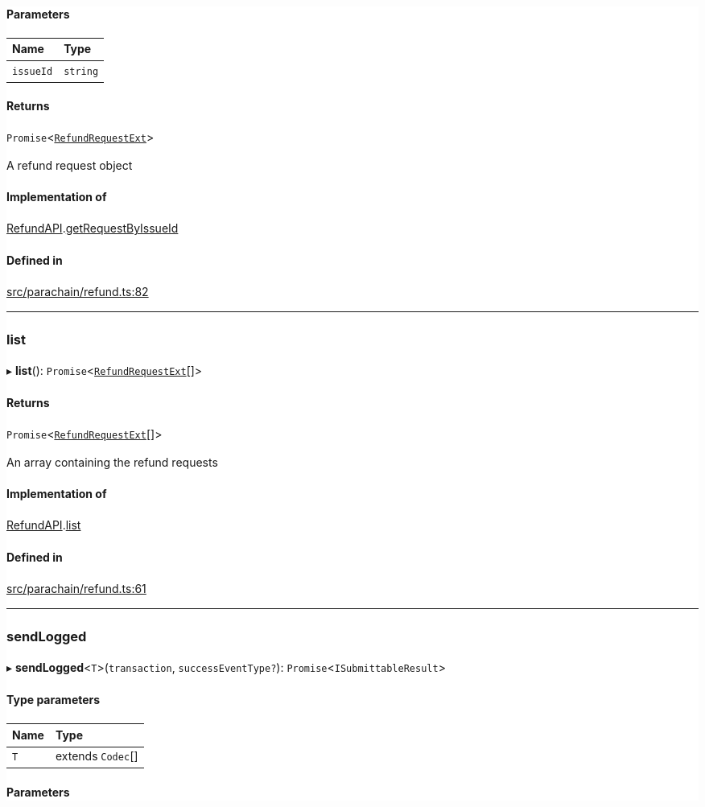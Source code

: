 #### Parameters

| Name | Type |
| :------ | :------ |
| `issueId` | `string` |

#### Returns

`Promise`<[`RefundRequestExt`](/interfaces/RefundRequestExt.md)\>

A refund request object

#### Implementation of

[RefundAPI](/interfaces/RefundAPI.md).[getRequestByIssueId](/interfaces/RefundAPI.md#getrequestbyissueid)

#### Defined in

[src/parachain/refund.ts:82](https://github.com/interlay/interbtc-api/blob/3128908/src/parachain/refund.ts#L82)

___

### list

▸ **list**(): `Promise`<[`RefundRequestExt`](/interfaces/RefundRequestExt.md)[]\>

#### Returns

`Promise`<[`RefundRequestExt`](/interfaces/RefundRequestExt.md)[]\>

An array containing the refund requests

#### Implementation of

[RefundAPI](/interfaces/RefundAPI.md).[list](/interfaces/RefundAPI.md#list)

#### Defined in

[src/parachain/refund.ts:61](https://github.com/interlay/interbtc-api/blob/3128908/src/parachain/refund.ts#L61)

___

### sendLogged

▸ **sendLogged**<`T`\>(`transaction`, `successEventType?`): `Promise`<`ISubmittableResult`\>

#### Type parameters

| Name | Type |
| :------ | :------ |
| `T` | extends `Codec`[] |

#### Parameters
